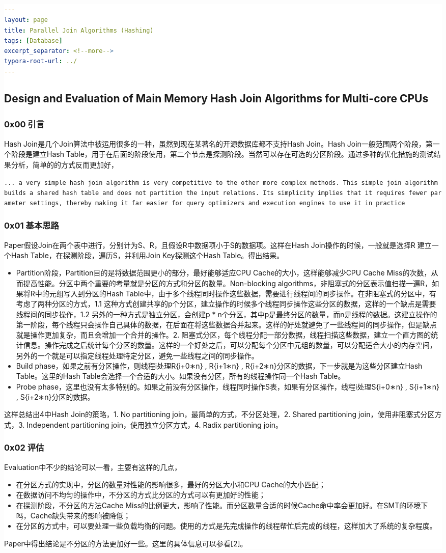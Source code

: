 ```yaml
---
layout: page
title: Parallel Join Algorithms (Hashing)
tags: [Database]
excerpt_separator: <!--more-->
typora-root-url: ../
---
```


## Design and Evaluation of Main Memory Hash Join Algorithms for Multi-core CPUs

### 0x00 引言

 Hash Join是几个Join算法中被运用很多的一种，虽然到现在某著名的开源数据库都不支持Hash Join。Hash Join一般范围两个阶段，第一个阶段是建立Hash Table，用于在后面的阶段使用，第二个节点是探测阶段。当然可以存在可选的分区阶段。通过多种的优化措施的测试结果分析，简单的的方式反而更加好，

```
... a very simple hash join algorithm is very competitive to the other more complex methods. This simple join algorithm builds a shared hash table and does not partition the input relations. Its simplicity implies that it requires fewer parameter settings, thereby making it far easier for query optimizers and execution engines to use it in practice
```

### 0x01 基本思路

 Paper假设Join在两个表中进行，分别计为S、R，且假设R中数据项小于S的数据项。这样在Hash Join操作的时候，一般就是选择R 建立一个Hash Table，在探测阶段，遍历S，并利用Join Key探测这个Hash Table。得出结果。

* Partition阶段，Partition目的是将数据范围更小的部分，最好能够适应CPU Cache的大小，这样能够减少CPU Cache Miss的次数，从而提高性能。分区中两个重要的考量就是分区的方式和分区的数量。Non-blocking algorithms，非阻塞式的分区表示值扫描一遍R，如果将R中的元组写入到分区的Hash Table中，由于多个线程同时操作这些数据，需要进行线程间的同步操作。在非阻塞式的分区中，有考虑了两种分区的方式，1.1 这种方式创建共享的p个分区，建立操作的时候多个线程同步操作这些分区的数据，这样的一个缺点是需要线程间的同步操作，1.2 另外的一种方式是独立分区，会创建p * n个分区，其中p是最终分区的数量，而n是线程的数据。这建立操作的第一阶段，每个线程只会操作自己具体的数据，在后面在将这些数据合并起来。这样的好处就避免了一些线程间的同步操作，但是缺点就是操作更加复杂，而且会增加一个合并的操作。2. 阻塞式分区，每个线程分配一部分数据，线程扫描这些数据，建立一个直方图的统计信息。操作完成之后统计每个分区的数量。这样的一个好处之后，可以分配每个分区中元组的数量，可以分配适合大小的内存空间，另外的一个就是可以指定线程处理特定分区，避免一些线程之间的同步操作。
* Build phase，如果之前有分区操作，则线程i处理R{i+0∗n} , R{i+1∗n} , R{i+2∗n}分区的数据，下一步就是为这些分区建立Hash Table。这里的Hash Table会选择一个合适的大小。如果没有分区，所有的线程操作同一个Hash Table。
* Probe phase，这里也没有太多特别的。如果之前没有分区操作，线程同时操作S表，如果有分区操作，线程i处理S{i+0∗n} , S{i+1∗n} , S{i+2∗n}分区的数据。

这样总结出4中Hash Join的策略，1. No partitioning join，最简单的方式，不分区处理，2. Shared partitioning join，使用非阻塞式分区方式，3. Independent partitioning join，使用独立分区方式，4. Radix partitioning join。

### 0x02 评估

Evaluation中不少的结论可以一看，主要有这样的几点，

* 在分区方式的实现中，分区的数量对性能的影响很多，最好的分区大小和CPU Cache的大小匹配；
* 在数据访问不均匀的操作中，不分区的方式比分区的方式可以有更加好的性能；
* 在探测阶段，不分区的方法Cache Miss的比例更大，影响了性能。而分区数量合适的时候Cache命中率会更加好。在SMT的环境下吗，Cache缺失带来的影响被降低；
* 在分区的方式中，可以要处理一些负载均衡的问题。使用的方式是先完成操作的线程帮忙后完成的线程，这样加大了系统的复杂程度。

Paper中得出结论是不分区的方法更加好一些。这里的具体信息可以参看[2]。
